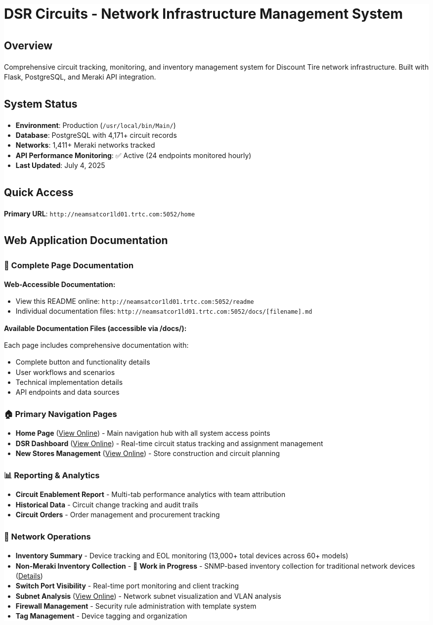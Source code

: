 # DSR Circuits - Network Infrastructure Management System

## Overview
Comprehensive circuit tracking, monitoring, and inventory management system for Discount Tire network infrastructure. Built with Flask, PostgreSQL, and Meraki API integration.

## System Status
- **Environment**: Production (`/usr/local/bin/Main/`)
- **Database**: PostgreSQL with 4,171+ circuit records
- **Networks**: 1,411+ Meraki networks tracked
- **API Performance Monitoring**: ✅ Active (24 endpoints monitored hourly)
- **Last Updated**: July 4, 2025

## Quick Access
**Primary URL**: `http://neamsatcor1ld01.trtc.com:5052/home`

## Web Application Documentation

### 📖 Complete Page Documentation
**Web-Accessible Documentation:**
- View this README online: `http://neamsatcor1ld01.trtc.com:5052/readme`
- Individual documentation files: `http://neamsatcor1ld01.trtc.com:5052/docs/[filename].md`

**Available Documentation Files (accessible via /docs/):**

Each page includes comprehensive documentation with:
- Complete button and functionality details
- User workflows and scenarios
- Technical implementation details
- API endpoints and data sources

### 🏠 Primary Navigation Pages
- **Home Page** ([View Online](http://neamsatcor1ld01.trtc.com:5052/docs/HOME_PAGE.md)) - Main navigation hub with all system access points
- **DSR Dashboard** ([View Online](http://neamsatcor1ld01.trtc.com:5052/docs/DSR_DASHBOARD.md)) - Real-time circuit status tracking and assignment management
- **New Stores Management** ([View Online](http://neamsatcor1ld01.trtc.com:5052/docs/NEW_STORES.md)) - Store construction and circuit planning

### 📊 Reporting & Analytics
- **Circuit Enablement Report** - Multi-tab performance analytics with team attribution
- **Historical Data** - Circuit change tracking and audit trails
- **Circuit Orders** - Order management and procurement tracking

### 🔧 Network Operations
- **Inventory Summary** - Device tracking and EOL monitoring (13,000+ total devices across 60+ models)
- **Non-Meraki Inventory Collection** - 🚧 **Work in Progress** - SNMP-based inventory collection for traditional network devices ([Details](inventory.md))
- **Switch Port Visibility** - Real-time port monitoring and client tracking
- **Subnet Analysis** ([View Online](http://neamsatcor1ld01.trtc.com:5052/docs/SUBNET_ANALYSIS.md)) - Network subnet visualization and VLAN analysis
- **Firewall Management** - Security rule administration with template system
- **Tag Management** - Device tagging and organization
